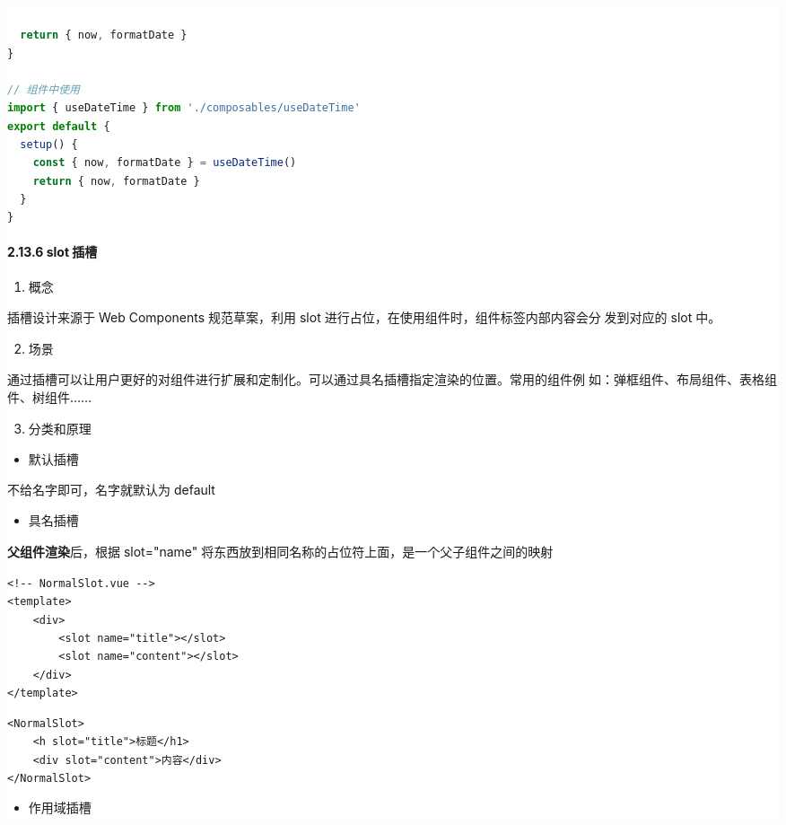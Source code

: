 ```javascript

  return { now, formatDate }
}

// 组件中使用
import { useDateTime } from './composables/useDateTime'
export default {
  setup() {
    const { now, formatDate } = useDateTime()
    return { now, formatDate }
  }
}
```





#### 2.13.6 slot 插槽

1. 概念

插槽设计来源于 Web Components 规范草案，利用 slot 进行占位，在使用组件时，组件标签内部内容会分
发到对应的 slot 中。

2. 场景

通过插槽可以让用户更好的对组件进行扩展和定制化。可以通过具名插槽指定渲染的位置。常用的组件例
如：弹框组件、布局组件、表格组件、树组件……

3. 分类和原理

- 默认插槽

不给名字即可，名字就默认为 default

- 具名插槽

**父组件渲染**后，根据 slot="name" 将东西放到相同名称的占位符上面，是一个父子组件之间的映射

```vue
<!-- NormalSlot.vue -->
<template>
    <div>
        <slot name="title"></slot>
        <slot name="content"></slot>
    </div>
</template>
```

```vue
<NormalSlot>
	<h slot="title">标题</h1>
	<div slot="content">内容</div>
</NormalSlot>
```

- 作用域插槽
